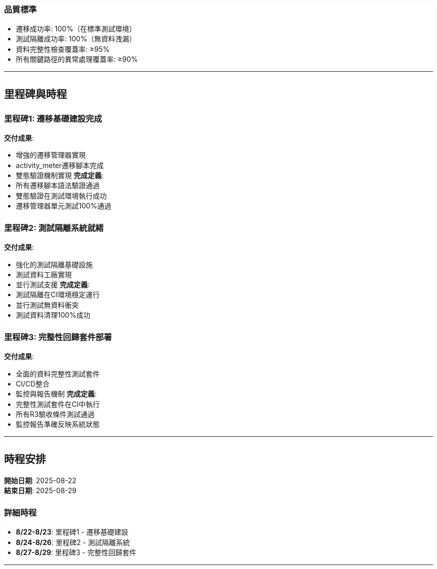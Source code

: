 ### 品質標準
- 遷移成功率: 100%（在標準測試環境）
- 測試隔離成功率: 100%（無資料洩漏）
- 資料完整性檢查覆蓋率: ≥95%
- 所有關鍵路徑的異常處理覆蓋率: ≥90%

---

## 里程碑與時程

### 里程碑1: 遷移基礎建設完成
**交付成果**:
- 增強的遷移管理器實現
- activity_meter遷移腳本完成
- 雙態驗證機制實現
**完成定義**:
- 所有遷移腳本語法驗證通過
- 雙態驗證在測試環境執行成功
- 遷移管理器單元測試100%通過

### 里程碑2: 測試隔離系統就緒
**交付成果**:
- 強化的測試隔離基礎設施
- 測試資料工廠實現
- 並行測試支援
**完成定義**:
- 測試隔離在CI環境穩定運行
- 並行測試無資料衝突
- 測試資料清理100%成功

### 里程碑3: 完整性回歸套件部署
**交付成果**:
- 全面的資料完整性測試套件
- CI/CD整合
- 監控與報告機制
**完成定義**:
- 完整性測試套件在CI中執行
- 所有R3驗收條件測試通過
- 監控報告準確反映系統狀態

---

## 時程安排

**開始日期**: 2025-08-22  
**結束日期**: 2025-08-29  

### 詳細時程
- **8/22-8/23**: 里程碑1 - 遷移基礎建設
- **8/24-8/26**: 里程碑2 - 測試隔離系統  
- **8/27-8/29**: 里程碑3 - 完整性回歸套件

---